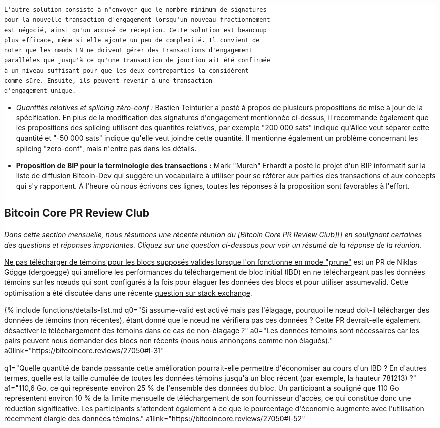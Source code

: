     L'autre solution consiste à n'envoyer que le nombre minimum de signatures
    pour la nouvelle transaction d'engagement lorsqu'un nouveau fractionnement
    est négocié, ainsi qu'un accusé de réception. Cette solution est beaucoup
    plus efficace, même si elle ajoute un peu de complexité. Il convient de
    noter que les nœuds LN ne doivent gérer des transactions d'engagement
    parallèles que jusqu'à ce qu'une transaction de jonction ait été confirmée
    à un niveau suffisant pour que les deux contreparties la considèrent
    comme sûre. Ensuite, ils peuvent revenir à une transaction
    d'engagement unique.

  - *Quantités relatives et splicing zéro-conf :* Bastien Teinturier
    [a posté][teinturier splice] à propos de plusieurs propositions de mise à jour
    de la spécification. En plus de la modification des signatures d'engagement
    mentionnée ci-dessus, il recommande également que les propositions des
    splicing utilisent des quantités relatives, par exemple "200 000 sats"
    indique qu'Alice veut séparer cette quantité et "-50 000 sats" indique
    qu'elle veut joindre cette quantité. Il mentionne également un
    problème concernant les splicing "zero-conf", mais n'entre pas dans
    les détails.

- **Proposition de BIP pour la terminologie des transactions :** Mark "Murch"
  Erhardt [a posté][erhardt terms] le projet d'un [BIP informatif][terms bip]
  sur la liste de diffusion Bitcoin-Dev qui suggère un vocabulaire à utiliser
  pour se référer aux parties des transactions et aux concepts qui s'y rapportent.
  À l'heure où nous écrivons ces lignes, toutes les réponses à la proposition
  sont favorables à l'effort.

## Bitcoin Core PR Review Club

*Dans cette section mensuelle, nous résumons une récente réunion du
[Bitcoin Core PR Review Club][] en soulignant certaines des questions
et réponses importantes. Cliquez sur une question ci-dessous pour voir
un résumé de la réponse de la réunion.*

[Ne pas télécharger de témoins pour les blocs supposés valides lorsque l'on fonctionne en mode "prune"][review club 27050]
est un PR de Niklas Gögge (dergoegge) qui améliore les performances du
téléchargement de bloc initial (IBD) en ne téléchargeant pas les données
témoins sur les nœuds qui sont configurés à la fois pour [élaguer les données
des blocs][docs pruning] et pour utiliser [assumevalid][docs assume valid].
Cette optimisation a été discutée dans une récente [question sur stack exchange][se117057].

{% include functions/details-list.md
  q0="Si assume-valid est activé mais pas l'élagage, pourquoi le nœud doit-il
  télécharger des données de témoins (non récentes), étant donné que le nœud ne
  vérifiera pas ces données ? Cette PR devrait-elle également désactiver le
  téléchargement des témoins dans ce cas de non-élagage ?"
  a0="Les données témoins sont nécessaires car les pairs peuvent nous
  demander des blocs non récents (nous nous annonçons comme non élagués)."
  a0link="https://bitcoincore.reviews/27050#l-31"

  q1="Quelle quantité de bande passante cette amélioration pourrait-elle
  permettre d'économiser au cours d'un IBD ? En d'autres termes, quelle est
  la taille cumulée de toutes les données témoins jusqu'à un bloc récent
  (par exemple, la hauteur 781213) ?"
  a1="110,6 Go, ce qui représente environ 25 % de l'ensemble des données du bloc.
  Un participant a souligné que 110 Go représentent environ 10 % de la limite
  mensuelle de téléchargement de son fournisseur d'accès, ce qui constitue donc
  une réduction significative. Les participants s'attendent également à ce que
  le pourcentage d'économie augmente avec l'utilisation récemment élargie
  des données témoins."
  a1link="https://bitcoincore.reviews/27050#l-52"


[bdk 1.0.0-alpha.0]: https://github.com/bitcoindevkit/bdk/releases/tag/v1.0.0-alpha.0
[news243 bdk]: /fr/newsletters/2023/03/22/#bdk-793
[neigut splice]: https://gnusha.org/url/https://lists.linuxfoundation.org/pipermail/lightning-dev/2023-March/003894.html
[teinturier splice]: https://gnusha.org/url/https://lists.linuxfoundation.org/pipermail/lightning-dev/2023-March/003895.html
[erhardt terms]: https://gnusha.org/url/https://lists.linuxfoundation.org/pipermail/bitcoin-dev/2023-April/021550.html
[terms bip]: https://github.com/Xekyo/bips/pull/1
[news26 pyln-client]: /en/newsletters/2018/12/18/#c-lightning-2161
[news17 splice]: /en/newsletters/2018/10/16/#proposal-for-lightning-network-payment-channel-splicing
[news146 splice]: /en/newsletters/2021/04/28/#draft-specification-for-ln-splicing
[libsecp256k1 0.3.1]: https://github.com/bitcoin-core/secp256k1/releases/tag/v0.3.1
[review club 27050]: https://bitcoincore.reviews/27050
[docs pruning]: https://github.com/bitcoin/bitcoin/blob/master/doc/release-notes/release-notes-0.11.0.md#block-file-pruning
[docs assume valid]: https://bitcoincore.org/en/2017/03/08/release-0.14.0/#assumed-valid-blocks
[se117057]: https://bitcoin.stackexchange.com/questions/117057/why-is-witness-data-downloaded-during-ibd-in-prune-mode
[commando plugin]: /en/newsletters/2022/07/27/#core-lightning-5370